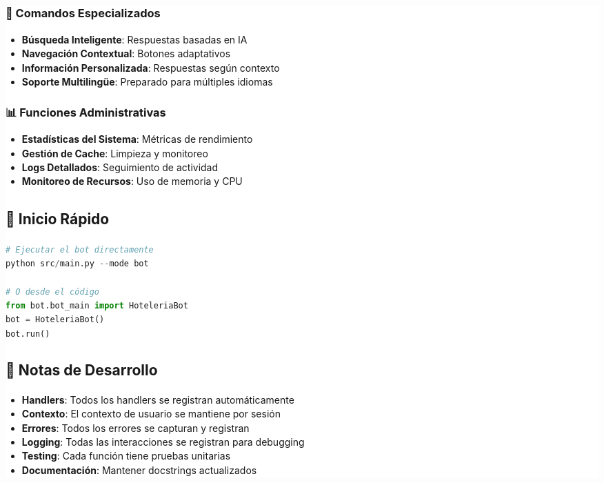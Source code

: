 ### 🎯 Comandos Especializados
- **Búsqueda Inteligente**: Respuestas basadas en IA
- **Navegación Contextual**: Botones adaptativos
- **Información Personalizada**: Respuestas según contexto
- **Soporte Multilingüe**: Preparado para múltiples idiomas

### 📊 Funciones Administrativas
- **Estadísticas del Sistema**: Métricas de rendimiento
- **Gestión de Cache**: Limpieza y monitoreo
- **Logs Detallados**: Seguimiento de actividad
- **Monitoreo de Recursos**: Uso de memoria y CPU

## 🚀 Inicio Rápido

```python
# Ejecutar el bot directamente
python src/main.py --mode bot

# O desde el código
from bot.bot_main import HoteleriaBot
bot = HoteleriaBot()
bot.run()
```

## 📝 Notas de Desarrollo

- **Handlers**: Todos los handlers se registran automáticamente
- **Contexto**: El contexto de usuario se mantiene por sesión
- **Errores**: Todos los errores se capturan y registran
- **Logging**: Todas las interacciones se registran para debugging
- **Testing**: Cada función tiene pruebas unitarias
- **Documentación**: Mantener docstrings actualizados 